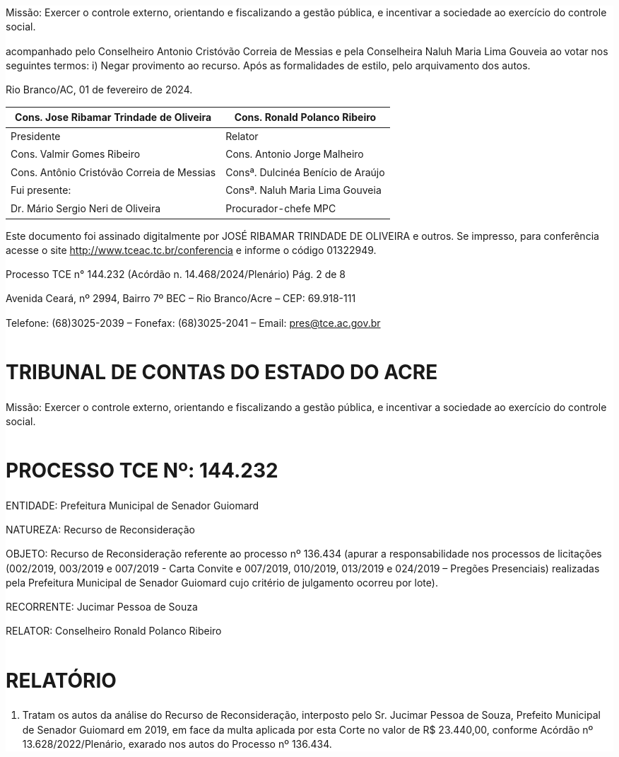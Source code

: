 Missão: Exercer o controle externo, orientando e fiscalizando a gestão pública, e incentivar a sociedade ao exercício do controle social.

acompanhado pelo Conselheiro Antonio Cristóvão Correia de Messias e pela Conselheira Naluh Maria Lima Gouveia ao votar nos seguintes termos: i) Negar provimento ao recurso. Após as formalidades de estilo, pelo arquivamento dos autos.

Rio Branco/AC, 01 de fevereiro de 2024.

|Cons. Jose Ribamar Trindade de Oliveira|Cons. Ronald Polanco Ribeiro|
|---|---|
|Presidente|Relator|
|Cons. Valmir Gomes Ribeiro|Cons. Antonio Jorge Malheiro|
|Cons. Antônio Cristóvão Correia de Messias|Consª. Dulcinéa Benício de Araújo|
|Fui presente:|Consª. Naluh Maria Lima Gouveia|
|Dr. Mário Sergio Neri de Oliveira|Procurador-chefe MPC|

Este documento foi assinado digitalmente por JOSÉ RIBAMAR TRINDADE DE OLIVEIRA e outros. Se impresso, para conferência acesse o site http://www.tceac.tc.br/conferencia e informe o código 01322949.

Processo TCE n° 144.232 (Acórdão n. 14.468/2024/Plenário) Pág. 2 de 8

Avenida Ceará, nº 2994, Bairro 7º BEC – Rio Branco/Acre – CEP: 69.918-111

Telefone: (68)3025-2039 – Fonefax: (68)3025-2041 – Email: pres@tce.ac.gov.br

# TRIBUNAL DE CONTAS DO ESTADO DO ACRE

Missão: Exercer o controle externo, orientando e fiscalizando a gestão pública, e incentivar a sociedade ao exercício do controle social.

# PROCESSO TCE Nº: 144.232

ENTIDADE: Prefeitura Municipal de Senador Guiomard

NATUREZA: Recurso de Reconsideração

OBJETO: Recurso de Reconsideração referente ao processo nº 136.434 (apurar a responsabilidade nos processos de licitações (002/2019, 003/2019 e 007/2019 - Carta Convite e 007/2019, 010/2019, 013/2019 e 024/2019 – Pregões Presenciais) realizadas pela Prefeitura Municipal de Senador Guiomard cujo critério de julgamento ocorreu por lote).

RECORRENTE: Jucimar Pessoa de Souza

RELATOR: Conselheiro Ronald Polanco Ribeiro

# RELATÓRIO

1. Tratam os autos da análise do Recurso de Reconsideração, interposto pelo Sr. Jucimar Pessoa de Souza, Prefeito Municipal de Senador Guiomard em 2019, em face da multa aplicada por esta Corte no valor de R$ 23.440,00, conforme Acórdão nº 13.628/2022/Plenário, exarado nos autos do Processo nº 136.434.
